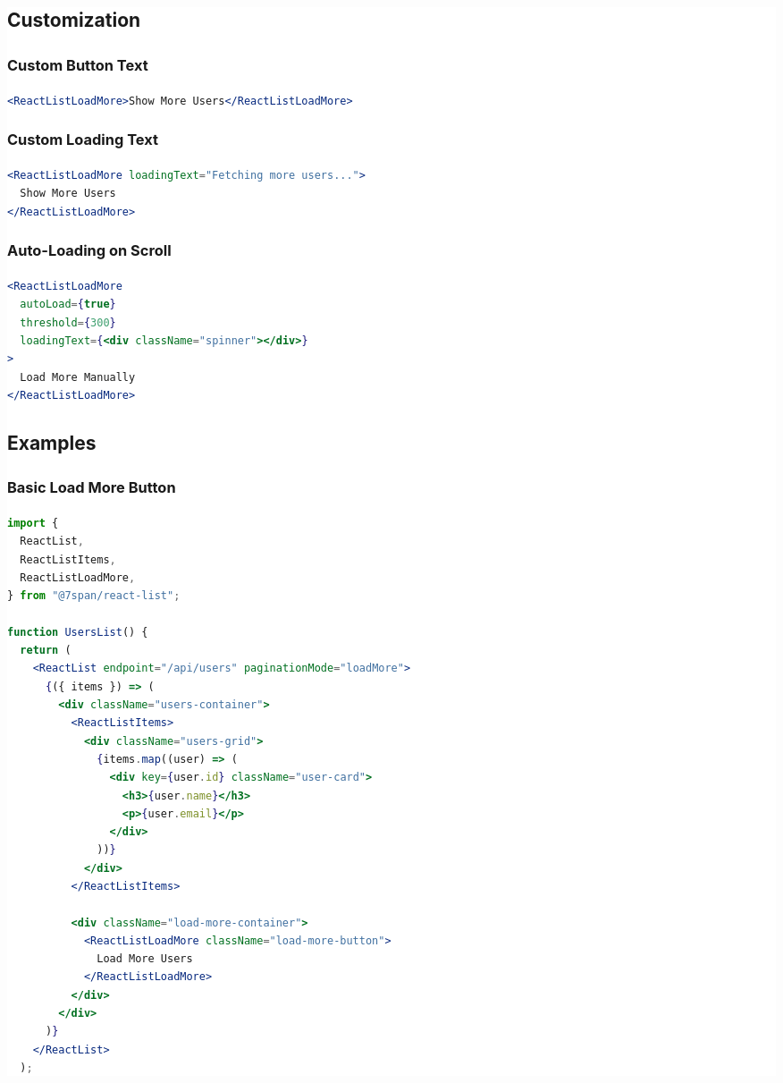 ## Customization

### Custom Button Text

```jsx
<ReactListLoadMore>Show More Users</ReactListLoadMore>
```

### Custom Loading Text

```jsx
<ReactListLoadMore loadingText="Fetching more users...">
  Show More Users
</ReactListLoadMore>
```

### Auto-Loading on Scroll

```jsx
<ReactListLoadMore
  autoLoad={true}
  threshold={300}
  loadingText={<div className="spinner"></div>}
>
  Load More Manually
</ReactListLoadMore>
```

## Examples

### Basic Load More Button

```jsx
import {
  ReactList,
  ReactListItems,
  ReactListLoadMore,
} from "@7span/react-list";

function UsersList() {
  return (
    <ReactList endpoint="/api/users" paginationMode="loadMore">
      {({ items }) => (
        <div className="users-container">
          <ReactListItems>
            <div className="users-grid">
              {items.map((user) => (
                <div key={user.id} className="user-card">
                  <h3>{user.name}</h3>
                  <p>{user.email}</p>
                </div>
              ))}
            </div>
          </ReactListItems>

          <div className="load-more-container">
            <ReactListLoadMore className="load-more-button">
              Load More Users
            </ReactListLoadMore>
          </div>
        </div>
      )}
    </ReactList>
  );
```